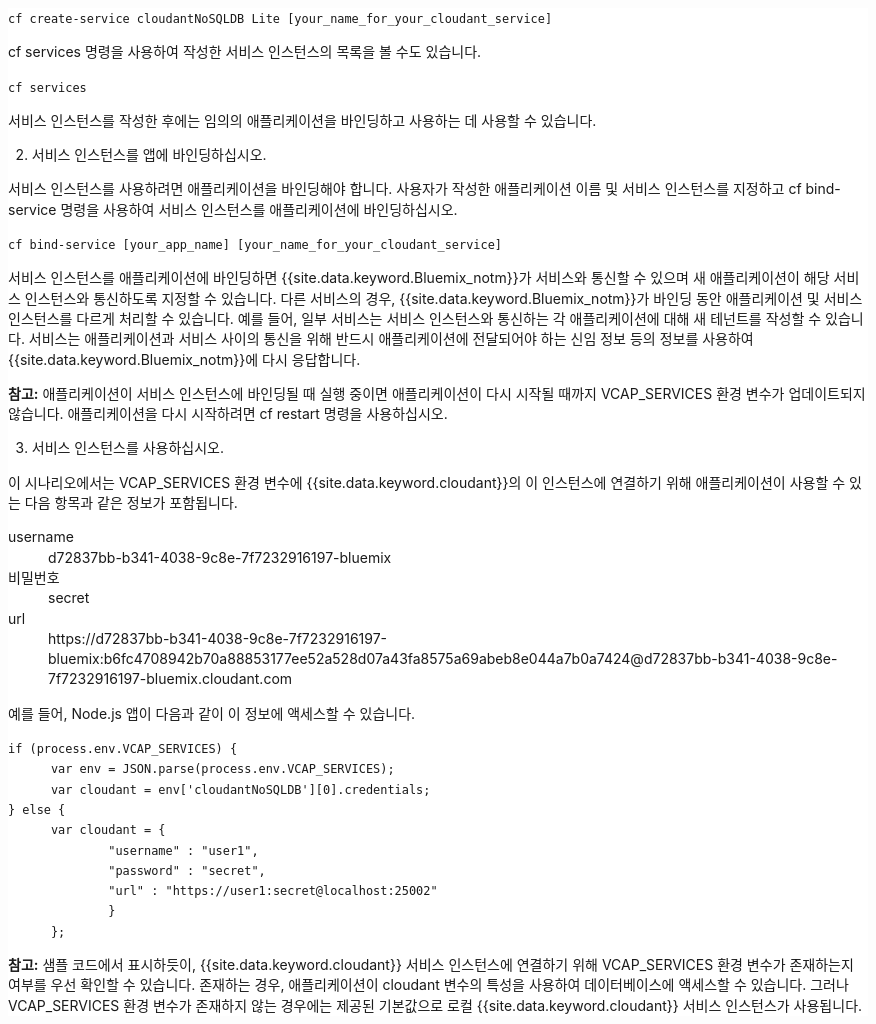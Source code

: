   ```
  cf create-service cloudantNoSQLDB Lite [your_name_for_your_cloudant_service]
  ```

  cf services 명령을 사용하여 작성한 서비스 인스턴스의 목록을 볼 수도 있습니다.

  ```
  cf services
  ```

  서비스 인스턴스를 작성한 후에는 임의의 애플리케이션을 바인딩하고 사용하는 데 사용할 수 있습니다.

  2. 서비스 인스턴스를 앱에 바인딩하십시오.

  서비스 인스턴스를 사용하려면 애플리케이션을 바인딩해야 합니다. 사용자가 작성한 애플리케이션 이름 및 서비스 인스턴스를 지정하고 cf bind-service 명령을 사용하여 서비스 인스턴스를 애플리케이션에 바인딩하십시오.

  ```
  cf bind-service [your_app_name] [your_name_for_your_cloudant_service]
  ```

  서비스 인스턴스를 애플리케이션에 바인딩하면 {{site.data.keyword.Bluemix_notm}}가 서비스와 통신할 수 있으며 새 애플리케이션이 해당 서비스 인스턴스와 통신하도록 지정할 수 있습니다. 다른 서비스의 경우, {{site.data.keyword.Bluemix_notm}}가 바인딩 동안 애플리케이션 및 서비스 인스턴스를 다르게 처리할 수 있습니다. 예를 들어, 일부 서비스는 서비스 인스턴스와 통신하는 각 애플리케이션에 대해 새 테넌트를 작성할 수 있습니다. 서비스는 애플리케이션과 서비스 사이의 통신을 위해 반드시 애플리케이션에 전달되어야 하는 신임 정보 등의 정보를 사용하여 {{site.data.keyword.Bluemix_notm}}에 다시 응답합니다.

  **참고:** 애플리케이션이 서비스 인스턴스에 바인딩될 때 실행 중이면 애플리케이션이 다시 시작될 때까지 VCAP_SERVICES 환경 변수가 업데이트되지 않습니다. 애플리케이션을 다시 시작하려면 cf restart 명령을 사용하십시오.

  3. 서비스 인스턴스를 사용하십시오.

  이 시나리오에서는 VCAP_SERVICES 환경 변수에 {{site.data.keyword.cloudant}}의 이 인스턴스에 연결하기 위해 애플리케이션이 사용할 수 있는 다음 항목과 같은 정보가 포함됩니다.

  <dl><dt>username</dt>
  <dd>d72837bb-b341-4038-9c8e-7f7232916197-bluemix</dd>
  <dt>비밀번호</dt>
  <dd>secret</dd>
  <dt>url</dt>
  <dd>https://d72837bb-b341-4038-9c8e-7f7232916197-bluemix:b6fc4708942b70a88853177ee52a528d07a43fa8575a69abeb8e044a7b0a7424@d72837bb-b341-4038-9c8e-7f7232916197-bluemix.cloudant.com</dd></dl>

  예를 들어, Node.js 앱이 다음과 같이 이 정보에 액세스할 수 있습니다.
  ```
  if (process.env.VCAP_SERVICES) {
        var env = JSON.parse(process.env.VCAP_SERVICES);
        var cloudant = env['cloudantNoSQLDB'][0].credentials;
  } else {
        var cloudant = {
                "username" : "user1",
                "password" : "secret",
                "url" : "https://user1:secret@localhost:25002"
                }
        };
  ```

  **참고:** 샘플 코드에서 표시하듯이, {{site.data.keyword.cloudant}} 서비스 인스턴스에 연결하기 위해 VCAP_SERVICES 환경 변수가 존재하는지 여부를 우선 확인할 수 있습니다. 존재하는 경우, 애플리케이션이 cloudant 변수의 특성을 사용하여 데이터베이스에 액세스할 수 있습니다. 그러나 VCAP_SERVICES 환경 변수가 존재하지 않는 경우에는 제공된 기본값으로 로컬 {{site.data.keyword.cloudant}} 서비스 인스턴스가 사용됩니다.
